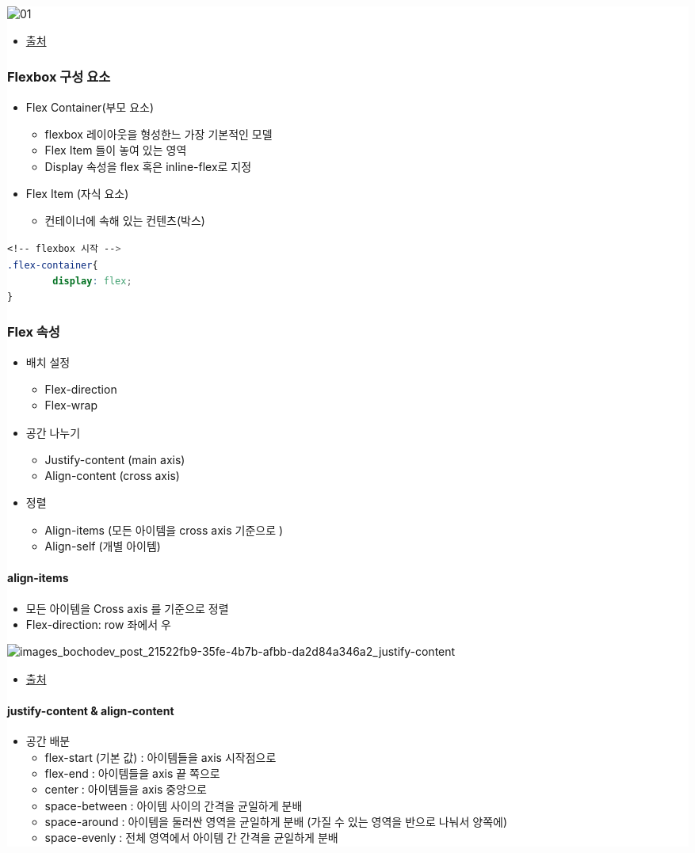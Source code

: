 ![01](/Users/yuyeong/Desktop/TIL/WEB/WEB_03/WEB_03.assets/01.png)

- [출처](https://ostraining.com/blog/webdesign/css-flexbox-3-the-align-items-property/)

### Flexbox 구성 요소

- Flex Container(부모 요소)
  - flexbox 레이아웃을 형성한느 가장 기본적인 모델
  - Flex Item 들이 놓여 있는 영역
  - Display 속성을 flex 혹은 inline-flex로 지정

- Flex Item (자식 요소)
  - 컨테이너에 속해 있는 컨텐츠(박스)

````css
<!-- flexbox 시작 -->
.flex-container{
		display: flex;
}
````



### Flex 속성

- 배치 설정
  - Flex-direction 
  - Flex-wrap

- 공간 나누기
  - Justify-content (main axis)
  - Align-content (cross axis)

- 정렬
  - Align-items (모든 아이템을 cross axis 기준으로 )
  - Align-self (개별 아이템)

#### align-items

- 모든 아이템을 Cross axis 를 기준으로 정렬
- Flex-direction: row 좌에서 우 

![images_bochodev_post_21522fb9-35fe-4b7b-afbb-da2d84a346a2_justify-content](/Users/yuyeong/Desktop/TIL/WEB/WEB_03/WEB_03.assets/images_bochodev_post_21522fb9-35fe-4b7b-afbb-da2d84a346a2_justify-content.svg)

- [출처](https://velog.io/@bochodev/CSS-%EA%B8%B0%EC%B4%887)



#### justify-content & align-content

- 공간 배분 
  - flex-start (기본 값) : 아이템들을 axis 시작점으로 
  -  flex-end : 아이템들을 axis 끝 쪽으로 
  - center : 아이템들을 axis 중앙으로
  - space-between : 아이템 사이의 간격을 균일하게 분배 
  -  space-around : 아이템을 둘러싼 영역을 균일하게 분배 (가질 수 있는 영역을 반으로 나눠서 양쪽에) 
  -  space-evenly : 전체 영역에서 아이템 간 간격을 균일하게 분배
